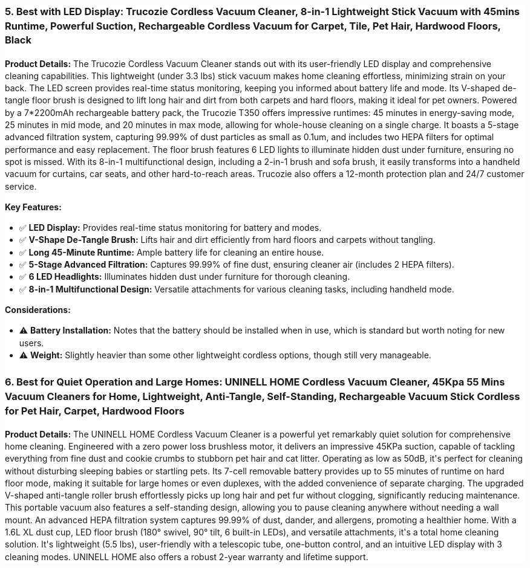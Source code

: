 ### 5. Best with LED Display: Trucozie Cordless Vacuum Cleaner, 8-in-1 Lightweight Stick Vacuum with 45mins Runtime, Powerful Suction, Rechargeable Cordless Vacuum for Carpet, Tile, Pet Hair, Hardwood Floors, Black

**Product Details:**
The Trucozie Cordless Vacuum Cleaner stands out with its user-friendly LED display and comprehensive cleaning capabilities. This lightweight (under 3.3 lbs) stick vacuum makes home cleaning effortless, minimizing strain on your back. The LED screen provides real-time status monitoring, keeping you informed about battery life and mode. Its V-shaped de-tangle floor brush is designed to lift long hair and dirt from both carpets and hard floors, making it ideal for pet owners. Powered by a 7*2200mAh rechargeable battery pack, the Trucozie T350 offers impressive runtimes: 45 minutes in energy-saving mode, 25 minutes in mid mode, and 20 minutes in max mode, allowing for whole-house cleaning on a single charge. It boasts a 5-stage advanced filtration system, capturing 99.99% of dust particles as small as 0.1um, and includes two HEPA filters for optimal performance and easy replacement. The floor brush features 6 LED lights to illuminate hidden dust under furniture, ensuring no spot is missed. With its 8-in-1 multifunctional design, including a 2-in-1 brush and sofa brush, it easily transforms into a handheld vacuum for curtains, car seats, and other hard-to-reach areas. Trucozie also offers a 12-month protection plan and 24/7 customer service.

**Key Features:**
*   ✅ **LED Display:** Provides real-time status monitoring for battery and modes.
*   ✅ **V-Shape De-Tangle Brush:** Lifts hair and dirt efficiently from hard floors and carpets without tangling.
*   ✅ **Long 45-Minute Runtime:** Ample battery life for cleaning an entire house.
*   ✅ **5-Stage Advanced Filtration:** Captures 99.99% of fine dust, ensuring cleaner air (includes 2 HEPA filters).
*   ✅ **6 LED Headlights:** Illuminates hidden dust under furniture for thorough cleaning.
*   ✅ **8-in-1 Multifunctional Design:** Versatile attachments for various cleaning tasks, including handheld mode.

**Considerations:**
*   ⚠️ **Battery Installation:** Notes that the battery should be installed when in use, which is standard but worth noting for new users.
*   ⚠️ **Weight:** Slightly heavier than some other lightweight cordless options, though still very manageable.

### 6. Best for Quiet Operation and Large Homes: UNINELL HOME Cordless Vacuum Cleaner, 45Kpa 55 Mins Vacuum Cleaners for Home, Lightweight, Anti-Tangle, Self-Standing, Rechargeable Vacuum Stick Cordless for Pet Hair, Carpet, Hardwood Floors

**Product Details:**
The UNINELL HOME Cordless Vacuum Cleaner is a powerful yet remarkably quiet solution for comprehensive home cleaning. Engineered with a zero power loss brushless motor, it delivers an impressive 45KPa suction, capable of tackling everything from fine dust and cookie crumbs to stubborn pet hair and cat litter. Operating as low as 50dB, it's perfect for cleaning without disturbing sleeping babies or startling pets. Its 7-cell removable battery provides up to 55 minutes of runtime on hard floor mode, making it suitable for large homes or even duplexes, with the added convenience of separate charging. The upgraded V-shaped anti-tangle roller brush effortlessly picks up long hair and pet fur without clogging, significantly reducing maintenance. This portable vacuum also features a self-standing design, allowing you to pause cleaning anywhere without needing a wall mount. An advanced HEPA filtration system captures 99.99% of dust, dander, and allergens, promoting a healthier home. With a 1.6L XL dust cup, LED floor brush (180° swivel, 90° tilt, 6 built-in LEDs), and versatile attachments, it's a total home cleaning solution. It's lightweight (5.5 lbs), user-friendly with a telescopic tube, one-button control, and an intuitive LED display with 3 cleaning modes. UNINELL HOME also offers a robust 2-year warranty and lifetime support.
